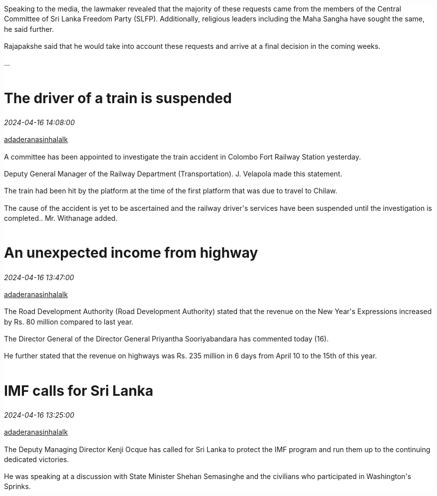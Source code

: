 Speaking to the media, the lawmaker revealed that the majority of these requests came from the members of the Central Committee of Sri Lanka Freedom Party (SLFP). Additionally, religious leaders including the Maha Sangha have sought the same, he said further.

Rajapakshe said that he would take into account these requests and arrive at a final decision in the coming weeks.

...



# The driver of a train is suspended

*2024-04-16 14:08:00*

[adaderanasinhalalk](http://sinhala.adaderana.lk/news/195685)

A committee has been appointed to investigate the train accident in Colombo Fort Railway Station yesterday.

Deputy General Manager of the Railway Department (Transportation). J. Velapola made this statement.

The train had been hit by the platform at the time of the first platform that was due to travel to Chilaw.

The cause of the accident is yet to be ascertained and the railway driver's services have been suspended until the investigation is completed.. Mr. Withanage added.



# An unexpected income from highway

*2024-04-16 13:47:00*

[adaderanasinhalalk](http://sinhala.adaderana.lk/news/195684)

The Road Development Authority (Road Development Authority) stated that the revenue on the New Year's Expressions increased by Rs. 80 million compared to last year.

The Director General of the Director General Priyantha Sooriyabandara has commented today (16).

He further stated that the revenue on highways was Rs. 235 million in 6 days from April 10 to the 15th of this year.



# IMF calls for Sri Lanka

*2024-04-16 13:25:00*

[adaderanasinhalalk](http://sinhala.adaderana.lk/news/195683)

The Deputy Managing Director Kenji Ocque has called for Sri Lanka to protect the IMF program and run them up to the continuing dedicated victories.

He was speaking at a discussion with State Minister Shehan Semasinghe and the civilians who participated in Washington's Sprinks.
